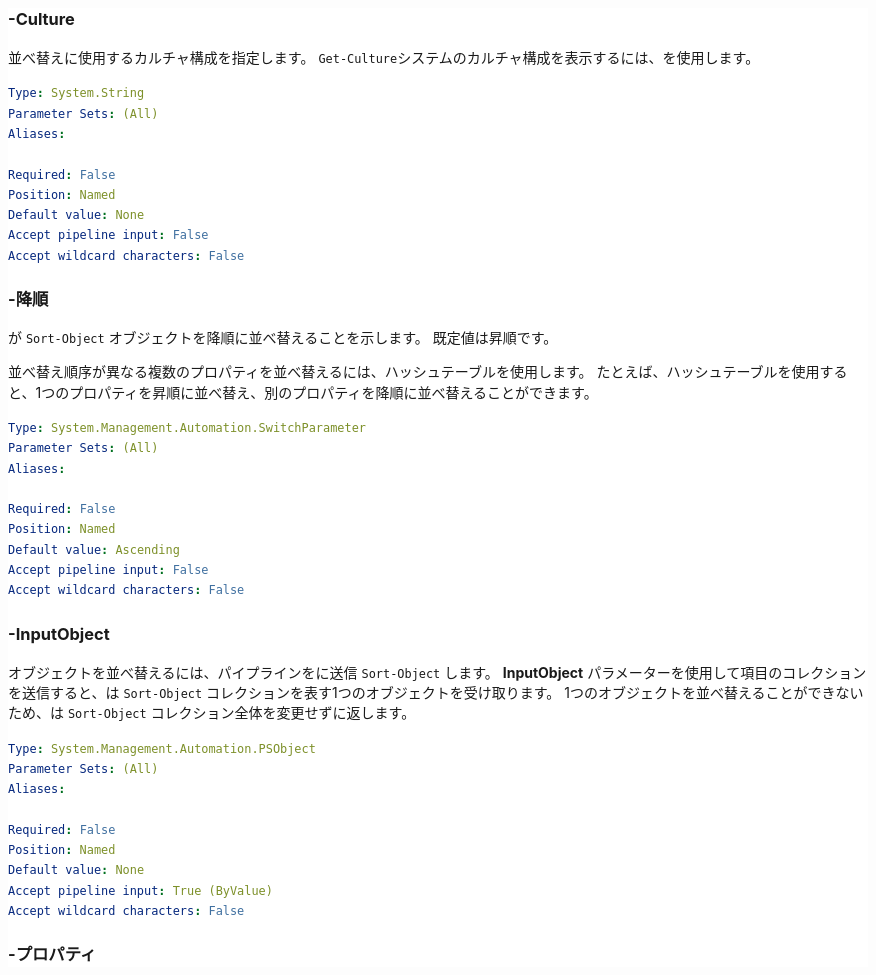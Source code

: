 ### -Culture

並べ替えに使用するカルチャ構成を指定します。 `Get-Culture`システムのカルチャ構成を表示するには、を使用します。

```yaml
Type: System.String
Parameter Sets: (All)
Aliases:

Required: False
Position: Named
Default value: None
Accept pipeline input: False
Accept wildcard characters: False
```

### -降順

が `Sort-Object` オブジェクトを降順に並べ替えることを示します。 既定値は昇順です。

並べ替え順序が異なる複数のプロパティを並べ替えるには、ハッシュテーブルを使用します。 たとえば、ハッシュテーブルを使用すると、1つのプロパティを昇順に並べ替え、別のプロパティを降順に並べ替えることができます。

```yaml
Type: System.Management.Automation.SwitchParameter
Parameter Sets: (All)
Aliases:

Required: False
Position: Named
Default value: Ascending
Accept pipeline input: False
Accept wildcard characters: False
```

### -InputObject

オブジェクトを並べ替えるには、パイプラインをに送信 `Sort-Object` します。 **InputObject** パラメーターを使用して項目のコレクションを送信すると、は `Sort-Object` コレクションを表す1つのオブジェクトを受け取ります。 1つのオブジェクトを並べ替えることができないため、は `Sort-Object` コレクション全体を変更せずに返します。

```yaml
Type: System.Management.Automation.PSObject
Parameter Sets: (All)
Aliases:

Required: False
Position: Named
Default value: None
Accept pipeline input: True (ByValue)
Accept wildcard characters: False
```

### -プロパティ
